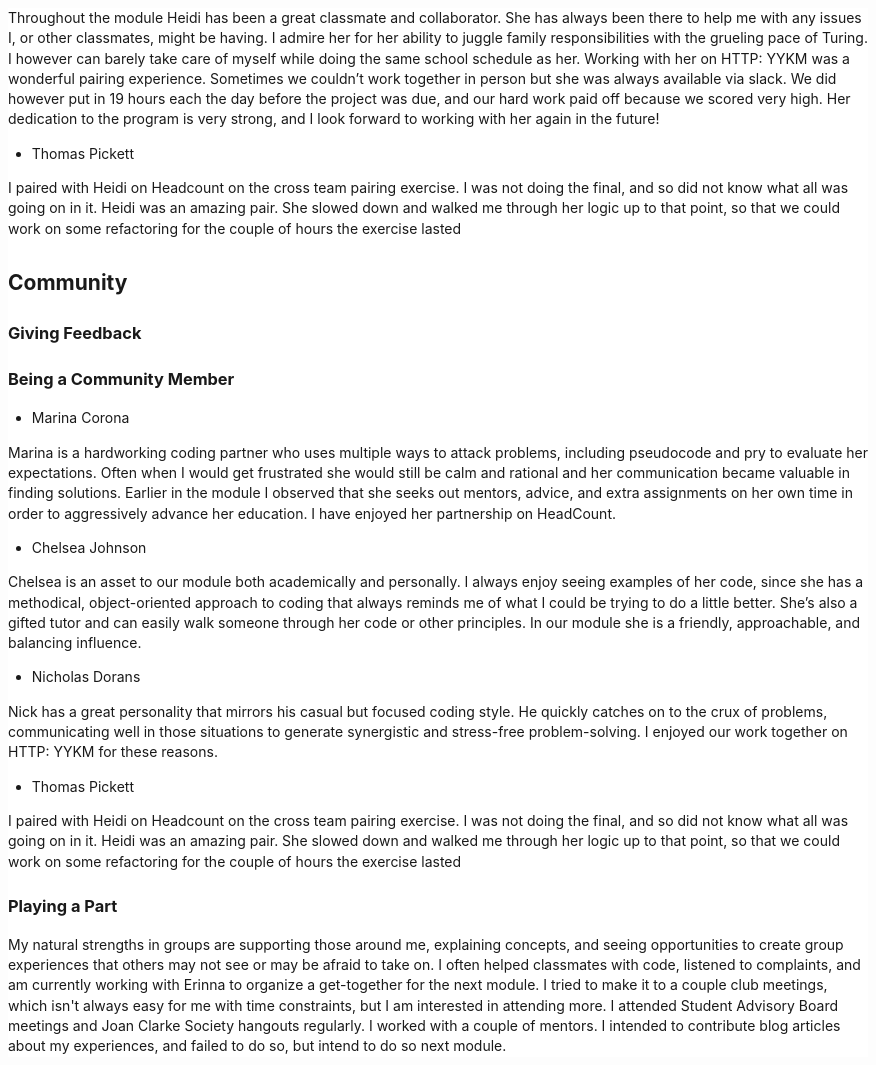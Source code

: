Throughout the module Heidi has been a great classmate and collaborator. She has always been there to help me with any issues I, or other classmates, might be having. I admire her for her ability to juggle family responsibilities with the grueling pace of Turing. I however can barely take care of myself while doing the same school schedule as her. Working with her on HTTP: YYKM was a wonderful pairing experience. Sometimes we couldn’t work together in person but she was always available via slack. We did however put in 19 hours each the day before the project was due, and our hard work paid off because we scored very high. Her dedication to the program is very strong, and I look forward to working with her again in the future!

* Thomas Pickett

I paired with Heidi on Headcount on the cross team pairing exercise. I was not doing the final, and so did not know what all was going on in it. Heidi was an amazing pair.
She slowed down and walked me through her logic up to that point, so that  we could work on some refactoring for the couple of hours the exercise lasted
## Community

### Giving Feedback

### Being a Community Member

* Marina Corona

Marina is a hardworking coding partner who uses multiple ways to attack problems, including pseudocode and pry to evaluate her expectations. Often when I would get frustrated she would still be calm and rational and her communication became valuable in finding solutions. Earlier in the module I observed that she seeks out mentors, advice, and extra assignments on her own time in order to aggressively advance her education. I have enjoyed her partnership on HeadCount.

* Chelsea Johnson

Chelsea is an asset to our module both academically and personally. I always enjoy seeing examples of her code, since she has a methodical, object-oriented approach to coding that always reminds me of what I could be trying to do a little better. She’s also a gifted tutor and can easily walk someone through her code or other principles. In our module she is a friendly, approachable, and balancing influence.

* Nicholas Dorans

Nick has a great personality that mirrors his casual but focused coding style. He quickly catches on to the crux of problems, communicating well in those situations to generate synergistic and stress-free problem-solving. I enjoyed our work together on HTTP: YYKM for these reasons.

* Thomas Pickett

I paired with Heidi on Headcount on the cross team pairing exercise. I was not doing the final, and so did not know what all was going on in it. Heidi was an amazing pair.
She slowed down and walked me through her logic up to that point, so that  we could work on some refactoring for the couple of hours the exercise lasted

### Playing a Part

My natural strengths in groups are supporting those around me, explaining concepts, and seeing opportunities to create group experiences that others may not see or may be afraid to take on. I often helped classmates with code, listened to complaints, and am currently working with Erinna to organize a get-together for the next module. I tried to make it to a couple club meetings, which isn't always easy for me with time constraints, but I am interested in attending more. I attended Student Advisory Board meetings and Joan Clarke Society hangouts regularly. I worked with a couple of mentors. I intended to contribute blog articles about my experiences, and failed to do so, but intend to do so next module.
